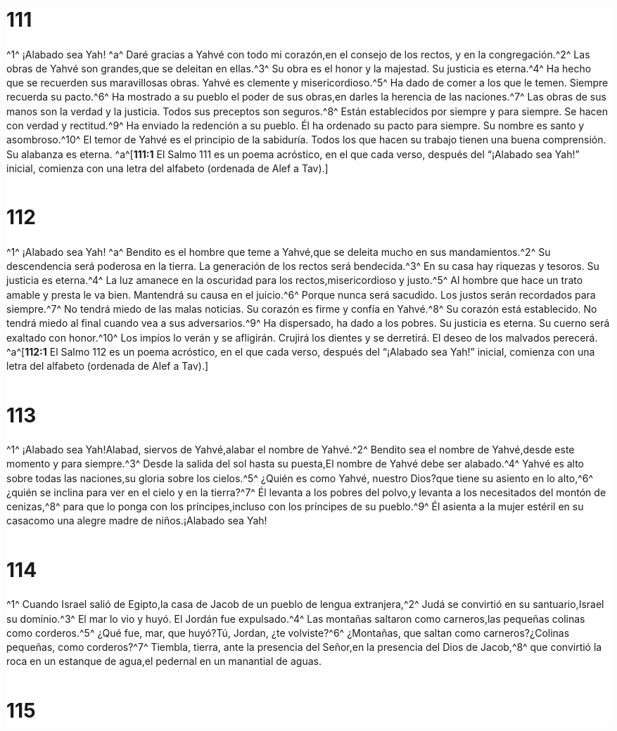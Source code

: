 # 111
^1^ ¡Alabado sea Yah! ^a^ Daré gracias a Yahvé con todo mi corazón,en el consejo de los rectos, y en la congregación.^2^ Las obras de Yahvé son grandes,que se deleitan en ellas.^3^ Su obra es el honor y la majestad. Su justicia es eterna.^4^ Ha hecho que se recuerden sus maravillosas obras. Yahvé es clemente y misericordioso.^5^ Ha dado de comer a los que le temen. Siempre recuerda su pacto.^6^ Ha mostrado a su pueblo el poder de sus obras,en darles la herencia de las naciones.^7^ Las obras de sus manos son la verdad y la justicia. Todos sus preceptos son seguros.^8^ Están establecidos por siempre y para siempre. Se hacen con verdad y rectitud.^9^ Ha enviado la redención a su pueblo. Él ha ordenado su pacto para siempre. Su nombre es santo y asombroso.^10^ El temor de Yahvé es el principio de la sabiduría. Todos los que hacen su trabajo tienen una buena comprensión. Su alabanza es eterna.
^a^[**111:1** El Salmo 111 es un poema acróstico, en el que cada verso, después del “¡Alabado sea Yah!” inicial, comienza con una letra del alfabeto (ordenada de Alef a Tav).]

# 112
^1^ ¡Alabado sea Yah! ^a^ Bendito es el hombre que teme a Yahvé,que se deleita mucho en sus mandamientos.^2^ Su descendencia será poderosa en la tierra. La generación de los rectos será bendecida.^3^ En su casa hay riquezas y tesoros. Su justicia es eterna.^4^ La luz amanece en la oscuridad para los rectos,misericordioso y justo.^5^ Al hombre que hace un trato amable y presta le va bien. Mantendrá su causa en el juicio.^6^ Porque nunca será sacudido. Los justos serán recordados para siempre.^7^ No tendrá miedo de las malas noticias. Su corazón es firme y confía en Yahvé.^8^ Su corazón está establecido. No tendrá miedo al final cuando vea a sus adversarios.^9^ Ha dispersado, ha dado a los pobres. Su justicia es eterna. Su cuerno será exaltado con honor.^10^ Los impíos lo verán y se afligirán. Crujirá los dientes y se derretirá. El deseo de los malvados perecerá.
^a^[**112:1** El Salmo 112 es un poema acróstico, en el que cada verso, después del “¡Alabado sea Yah!” inicial, comienza con una letra del alfabeto (ordenada de Alef a Tav).]

# 113
^1^ ¡Alabado sea Yah!Alabad, siervos de Yahvé,alabar el nombre de Yahvé.^2^ Bendito sea el nombre de Yahvé,desde este momento y para siempre.^3^ Desde la salida del sol hasta su puesta,El nombre de Yahvé debe ser alabado.^4^ Yahvé es alto sobre todas las naciones,su gloria sobre los cielos.^5^ ¿Quién es como Yahvé, nuestro Dios?que tiene su asiento en lo alto,^6^ ¿quién se inclina para ver en el cielo y en la tierra?^7^ Él levanta a los pobres del polvo,y levanta a los necesitados del montón de cenizas,^8^ para que lo ponga con los príncipes,incluso con los príncipes de su pueblo.^9^ Él asienta a la mujer estéril en su casacomo una alegre madre de niños.¡Alabado sea Yah!

# 114
^1^ Cuando Israel salió de Egipto,la casa de Jacob de un pueblo de lengua extranjera,^2^ Judá se convirtió en su santuario,Israel su dominio.^3^ El mar lo vio y huyó. El Jordán fue expulsado.^4^ Las montañas saltaron como carneros,las pequeñas colinas como corderos.^5^ ¿Qué fue, mar, que huyó?Tú, Jordan, ¿te volviste?^6^ ¿Montañas, que saltan como carneros?¿Colinas pequeñas, como corderos?^7^ Tiembla, tierra, ante la presencia del Señor,en la presencia del Dios de Jacob,^8^ que convirtió la roca en un estanque de agua,el pedernal en un manantial de aguas.

# 115